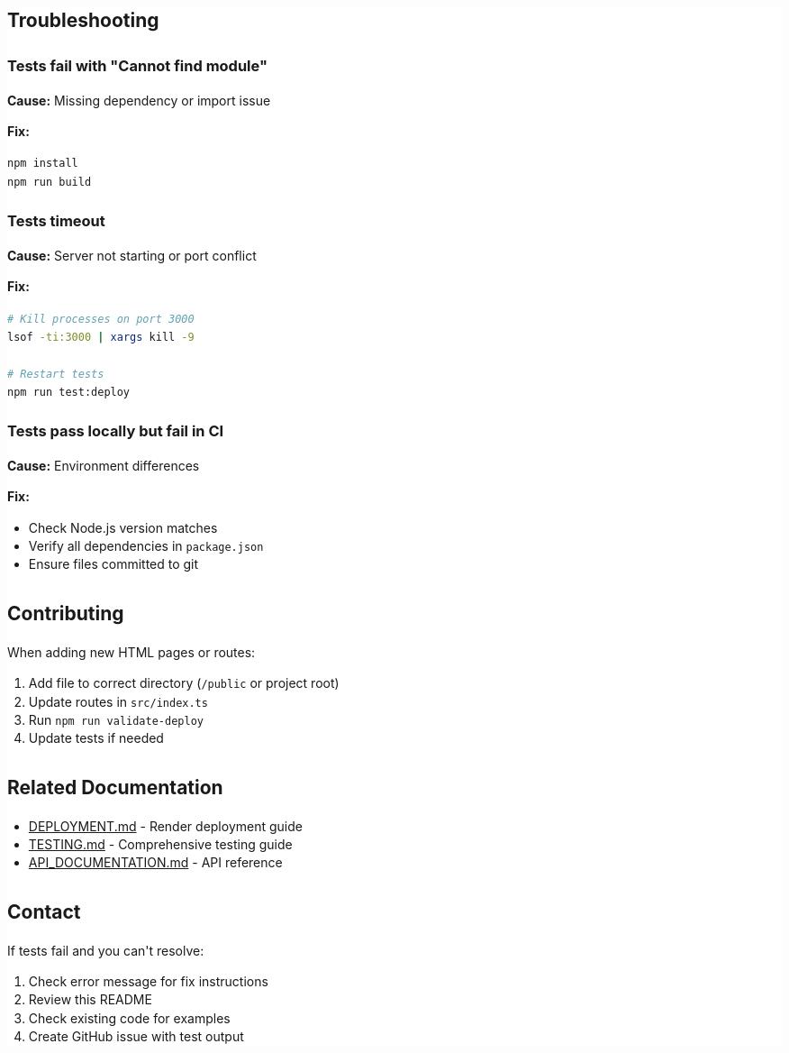 ## Troubleshooting

### Tests fail with "Cannot find module"

**Cause:** Missing dependency or import issue

**Fix:**
```bash
npm install
npm run build
```

### Tests timeout

**Cause:** Server not starting or port conflict

**Fix:**
```bash
# Kill processes on port 3000
lsof -ti:3000 | xargs kill -9

# Restart tests
npm run test:deploy
```

### Tests pass locally but fail in CI

**Cause:** Environment differences

**Fix:**
- Check Node.js version matches
- Verify all dependencies in `package.json`
- Ensure files committed to git

## Contributing

When adding new HTML pages or routes:

1. Add file to correct directory (`/public` or project root)
2. Update routes in `src/index.ts`
3. Run `npm run validate-deploy`
4. Update tests if needed

## Related Documentation

- [DEPLOYMENT.md](/DEPLOYMENT.md) - Render deployment guide
- [TESTING.md](/TESTING.md) - Comprehensive testing guide
- [API_DOCUMENTATION.md](/API_DOCUMENTATION.md) - API reference

## Contact

If tests fail and you can't resolve:
1. Check error message for fix instructions
2. Review this README
3. Check existing code for examples
4. Create GitHub issue with test output
